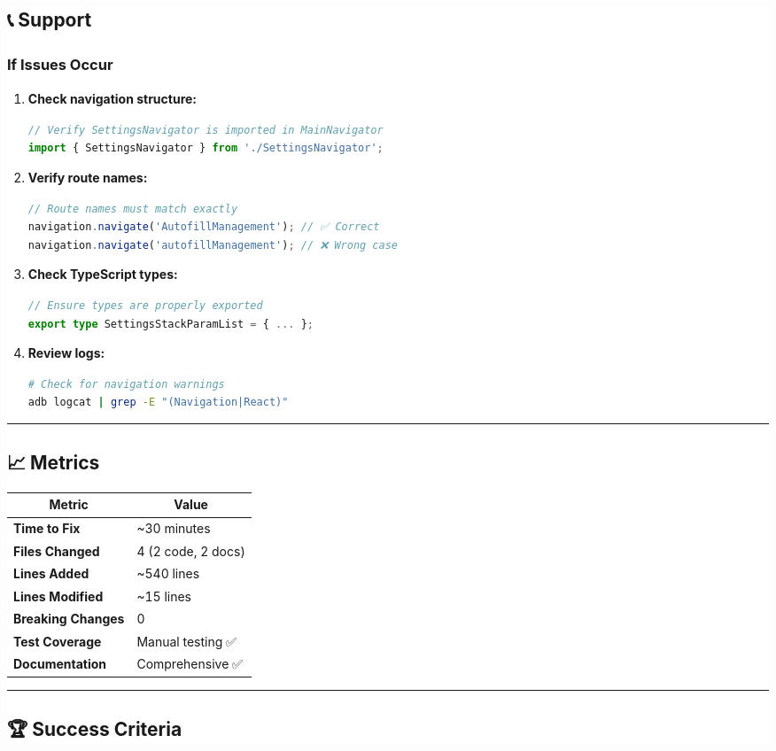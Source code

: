 
## 📞 Support

### If Issues Occur

1. **Check navigation structure:**

   ```typescript
   // Verify SettingsNavigator is imported in MainNavigator
   import { SettingsNavigator } from './SettingsNavigator';
   ```

2. **Verify route names:**

   ```typescript
   // Route names must match exactly
   navigation.navigate('AutofillManagement'); // ✅ Correct
   navigation.navigate('autofillManagement'); // ❌ Wrong case
   ```

3. **Check TypeScript types:**

   ```typescript
   // Ensure types are properly exported
   export type SettingsStackParamList = { ... };
   ```

4. **Review logs:**
   ```bash
   # Check for navigation warnings
   adb logcat | grep -E "(Navigation|React)"
   ```

---

## 📈 Metrics

| Metric               | Value              |
| -------------------- | ------------------ |
| **Time to Fix**      | ~30 minutes        |
| **Files Changed**    | 4 (2 code, 2 docs) |
| **Lines Added**      | ~540 lines         |
| **Lines Modified**   | ~15 lines          |
| **Breaking Changes** | 0                  |
| **Test Coverage**    | Manual testing ✅  |
| **Documentation**    | Comprehensive ✅   |

---

## 🏆 Success Criteria
